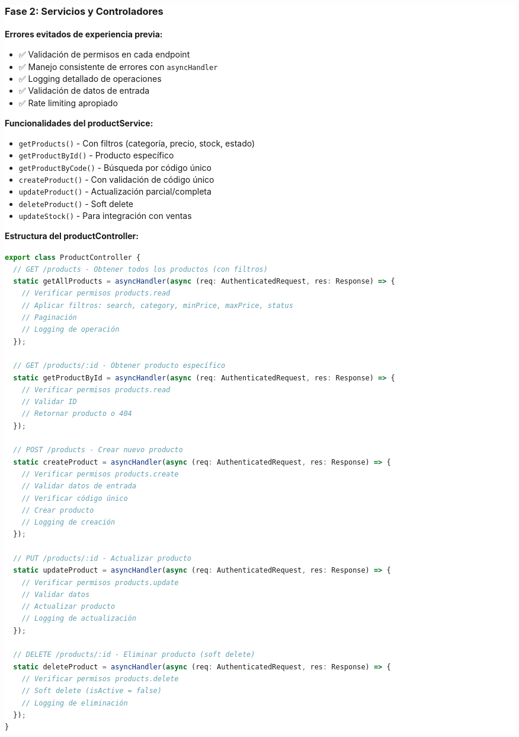 ### **Fase 2: Servicios y Controladores**

**Errores evitados de experiencia previa:**
- ✅ Validación de permisos en cada endpoint
- ✅ Manejo consistente de errores con `asyncHandler`
- ✅ Logging detallado de operaciones
- ✅ Validación de datos de entrada
- ✅ Rate limiting apropiado

**Funcionalidades del productService:**
- `getProducts()` - Con filtros (categoría, precio, stock, estado)
- `getProductById()` - Producto específico
- `getProductByCode()` - Búsqueda por código único
- `createProduct()` - Con validación de código único
- `updateProduct()` - Actualización parcial/completa
- `deleteProduct()` - Soft delete
- `updateStock()` - Para integración con ventas

**Estructura del productController:**
```typescript
export class ProductController {
  // GET /products - Obtener todos los productos (con filtros)
  static getAllProducts = asyncHandler(async (req: AuthenticatedRequest, res: Response) => {
    // Verificar permisos products.read
    // Aplicar filtros: search, category, minPrice, maxPrice, status
    // Paginación
    // Logging de operación
  });

  // GET /products/:id - Obtener producto específico
  static getProductById = asyncHandler(async (req: AuthenticatedRequest, res: Response) => {
    // Verificar permisos products.read
    // Validar ID
    // Retornar producto o 404
  });

  // POST /products - Crear nuevo producto
  static createProduct = asyncHandler(async (req: AuthenticatedRequest, res: Response) => {
    // Verificar permisos products.create
    // Validar datos de entrada
    // Verificar código único
    // Crear producto
    // Logging de creación
  });

  // PUT /products/:id - Actualizar producto
  static updateProduct = asyncHandler(async (req: AuthenticatedRequest, res: Response) => {
    // Verificar permisos products.update
    // Validar datos
    // Actualizar producto
    // Logging de actualización
  });

  // DELETE /products/:id - Eliminar producto (soft delete)
  static deleteProduct = asyncHandler(async (req: AuthenticatedRequest, res: Response) => {
    // Verificar permisos products.delete
    // Soft delete (isActive = false)
    // Logging de eliminación
  });
}
```
